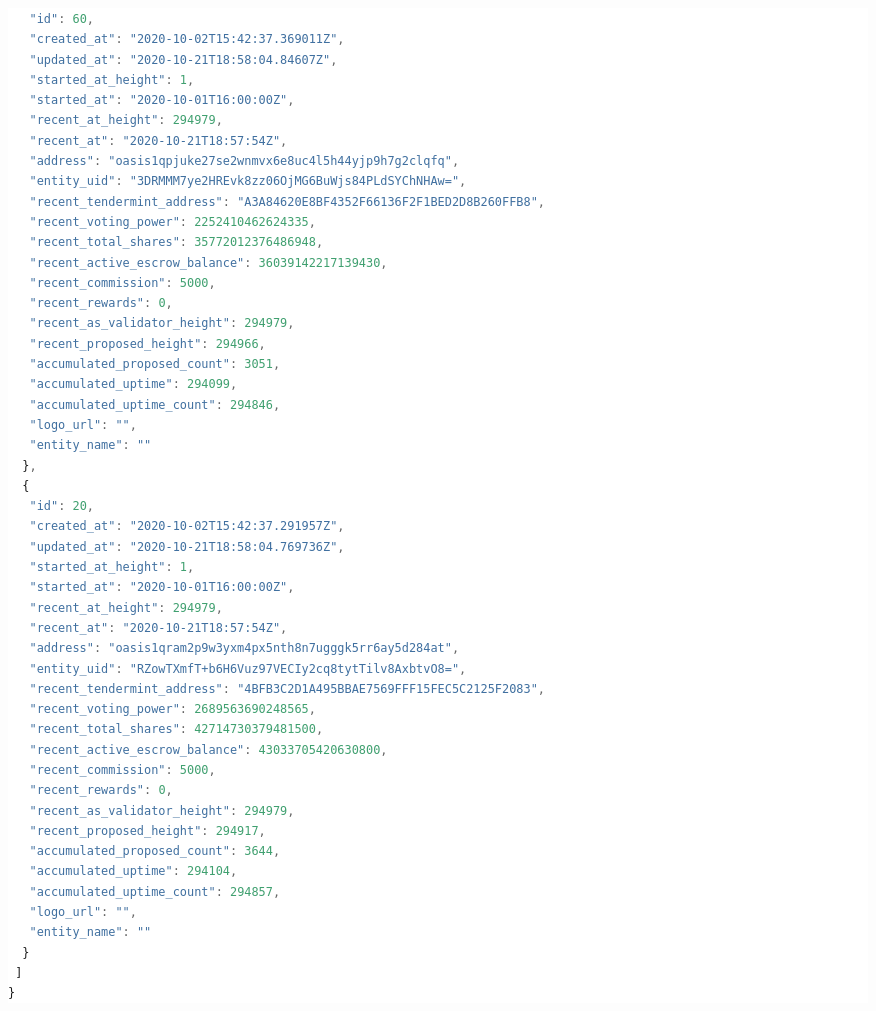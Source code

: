 ```javascript
   "id": 60,
   "created_at": "2020-10-02T15:42:37.369011Z",
   "updated_at": "2020-10-21T18:58:04.84607Z",
   "started_at_height": 1,
   "started_at": "2020-10-01T16:00:00Z",
   "recent_at_height": 294979,
   "recent_at": "2020-10-21T18:57:54Z",
   "address": "oasis1qpjuke27se2wnmvx6e8uc4l5h44yjp9h7g2clqfq",
   "entity_uid": "3DRMMM7ye2HREvk8zz06OjMG6BuWjs84PLdSYChNHAw=",
   "recent_tendermint_address": "A3A84620E8BF4352F66136F2F1BED2D8B260FFB8",
   "recent_voting_power": 2252410462624335,
   "recent_total_shares": 35772012376486948,
   "recent_active_escrow_balance": 36039142217139430,
   "recent_commission": 5000,
   "recent_rewards": 0,
   "recent_as_validator_height": 294979,
   "recent_proposed_height": 294966,
   "accumulated_proposed_count": 3051,
   "accumulated_uptime": 294099,
   "accumulated_uptime_count": 294846,
   "logo_url": "",
   "entity_name": ""
  },
  {
   "id": 20,
   "created_at": "2020-10-02T15:42:37.291957Z",
   "updated_at": "2020-10-21T18:58:04.769736Z",
   "started_at_height": 1,
   "started_at": "2020-10-01T16:00:00Z",
   "recent_at_height": 294979,
   "recent_at": "2020-10-21T18:57:54Z",
   "address": "oasis1qram2p9w3yxm4px5nth8n7ugggk5rr6ay5d284at",
   "entity_uid": "RZowTXmfT+b6H6Vuz97VECIy2cq8tytTilv8AxbtvO8=",
   "recent_tendermint_address": "4BFB3C2D1A495BBAE7569FFF15FEC5C2125F2083",
   "recent_voting_power": 2689563690248565,
   "recent_total_shares": 42714730379481500,
   "recent_active_escrow_balance": 43033705420630800,
   "recent_commission": 5000,
   "recent_rewards": 0,
   "recent_as_validator_height": 294979,
   "recent_proposed_height": 294917,
   "accumulated_proposed_count": 3644,
   "accumulated_uptime": 294104,
   "accumulated_uptime_count": 294857,
   "logo_url": "",
   "entity_name": ""
  }
 ]
}
```
